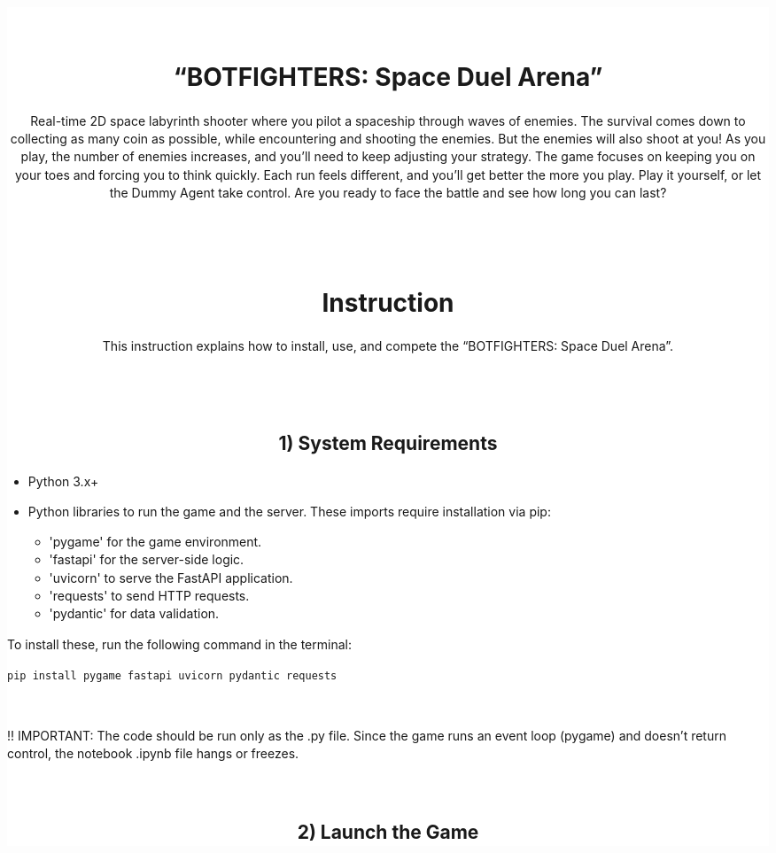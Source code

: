 
<br>

# <div align="center">“BOTFIGHTERS: Space Duel Arena”</div> 



<div align="center"> Real-time 2D space labyrinth shooter where you pilot a spaceship through waves of enemies. The survival comes down to collecting as many coin as possible, while encountering and shooting the enemies. But the enemies will also shoot at you! As you play, the number of enemies increases, and you’ll need to keep adjusting your strategy. The game focuses on keeping you on your toes and forcing you to think quickly. Each run feels different, and you’ll get better the more you play. Play it yourself, or let the Dummy Agent take control. Are you ready to face the battle and see how long you can last?</div>

<br><br>

   
# <div align="center"> Instruction</div>

<div align="center"> This instruction explains how to install, use, and compete the “BOTFIGHTERS: Space Duel Arena”.</div>




<br><br>






## <div align="center"> 1) System Requirements</div>


- Python 3.x+
 
- Python libraries to run the game and the server. These imports require installation via pip:
    * 'pygame' for the game environment.
	 * 'fastapi' for the server-side logic.
	 * 'uvicorn' to serve the FastAPI application.
	 * 'requests' to send HTTP requests.
	 * 'pydantic' for data validation.

To install these, run the following command in the terminal:

```bash
pip install pygame fastapi uvicorn pydantic requests
```

<br>


!! IMPORTANT: The code should be run only as the .py file. Since the game runs an event loop (pygame) and doesn’t return control, the notebook .ipynb file hangs or freezes.

<br>


## <div align="center"> 2) Launch the Game </div>
